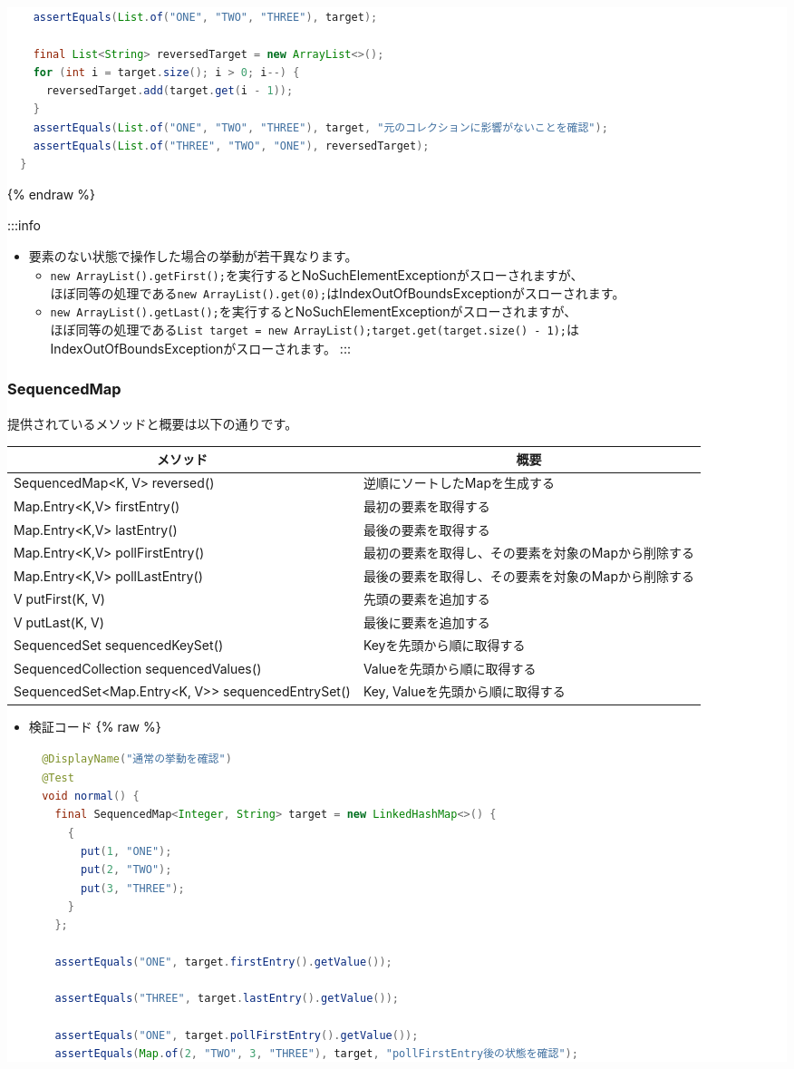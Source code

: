   ```java
      assertEquals(List.of("ONE", "TWO", "THREE"), target);

      final List<String> reversedTarget = new ArrayList<>();
      for (int i = target.size(); i > 0; i--) {
        reversedTarget.add(target.get(i - 1));
      }
      assertEquals(List.of("ONE", "TWO", "THREE"), target, "元のコレクションに影響がないことを確認");
      assertEquals(List.of("THREE", "TWO", "ONE"), reversedTarget);
    }
  ```
  {% endraw %}

:::info
* 要素のない状態で操作した場合の挙動が若干異なります。
  * `new ArrayList().getFirst();`を実行するとNoSuchElementExceptionがスローされますが、  
  ほぼ同等の処理である`new ArrayList().get(0);`はIndexOutOfBoundsExceptionがスローされます。
  * `new ArrayList().getLast();`を実行するとNoSuchElementExceptionがスローされますが、  
  ほぼ同等の処理である`List target = new ArrayList();target.get(target.size() - 1);`は  
  IndexOutOfBoundsExceptionがスローされます。
:::

### SequencedMap
提供されているメソッドと概要は以下の通りです。

| メソッド                                          | 概要                                                |
| ------------------------------------------------- | --------------------------------------------------- |
| SequencedMap<K, V> reversed()                     | 逆順にソートしたMapを生成する                       |
| Map.Entry<K,V> firstEntry()                       | 最初の要素を取得する                                |
| Map.Entry<K,V> lastEntry()                        | 最後の要素を取得する                                |
| Map.Entry<K,V> pollFirstEntry()                   | 最初の要素を取得し、その要素を対象のMapから削除する |
| Map.Entry<K,V> pollLastEntry()                    | 最後の要素を取得し、その要素を対象のMapから削除する |
| V putFirst(K, V)                                  | 先頭の要素を追加する                                |
| V putLast(K, V)                                   | 最後に要素を追加する                                |
| SequencedSet<K> sequencedKeySet()                 | Keyを先頭から順に取得する                           |
| SequencedCollection<V> sequencedValues()          | Valueを先頭から順に取得する                         |
| SequencedSet<Map.Entry<K, V>> sequencedEntrySet() | Key, Valueを先頭から順に取得する                    |

* 検証コード
  {% raw %}
  ```java
    @DisplayName("通常の挙動を確認")
    @Test
    void normal() {
      final SequencedMap<Integer, String> target = new LinkedHashMap<>() {
        {
          put(1, "ONE");
          put(2, "TWO");
          put(3, "THREE");
        }
      };

      assertEquals("ONE", target.firstEntry().getValue());

      assertEquals("THREE", target.lastEntry().getValue());

      assertEquals("ONE", target.pollFirstEntry().getValue());
      assertEquals(Map.of(2, "TWO", 3, "THREE"), target, "pollFirstEntry後の状態を確認");
  ```